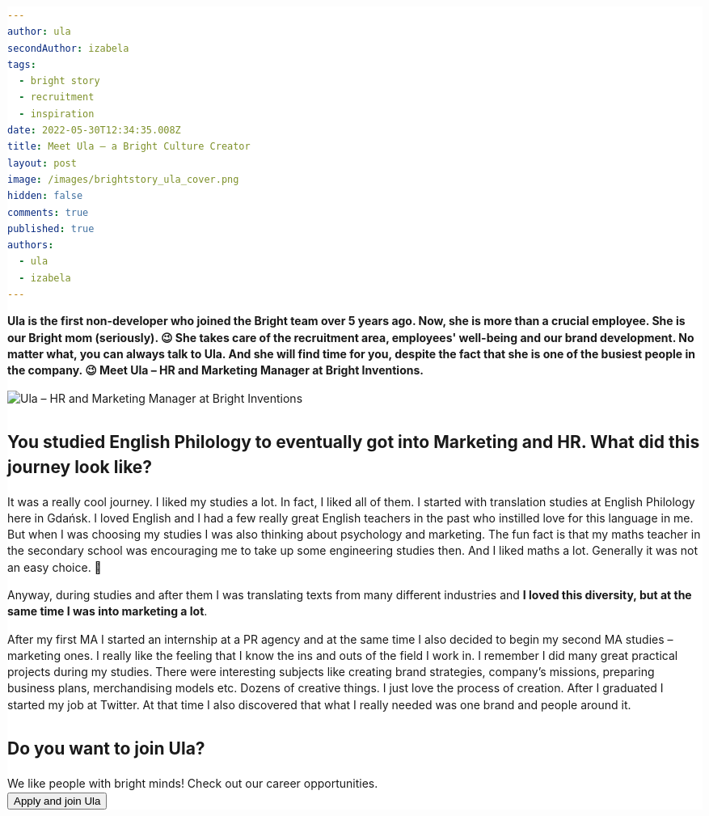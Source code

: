```yaml
---
author: ula
secondAuthor: izabela
tags:
  - bright story
  - recruitment
  - inspiration
date: 2022-05-30T12:34:35.008Z
title: Meet Ula – a Bright Culture Creator
layout: post
image: /images/brightstory_ula_cover.png
hidden: false
comments: true
published: true
authors:
  - ula
  - izabela
---
```

**Ula is the first non-developer who joined the Bright team over 5 years ago. Now, she is more than a crucial employee. She is our Bright mom (seriously). 😉 She takes care of the recruitment area, employees' well-being and our brand development. No matter what, you can always talk to Ula. And she will find time for you, despite the fact that she is one of the busiest people in the company. 😉 Meet Ula – HR and Marketing Manager at Bright Inventions.**

![Ula – HR and Marketing Manager at Bright Inventions](/images/brightstoryula.png)

## You studied English Philology to eventually got into Marketing and HR. What did this journey look like?

It was a really cool journey. I liked my studies a lot. In fact, I liked all of them. I started with translation studies at English Philology here in Gdańsk. I loved English and I had a few really great English teachers in the past who instilled love for this language in me. But when I was choosing my studies I was also thinking about psychology and marketing. The fun fact is that my maths teacher in the secondary school was encouraging me to take up some engineering studies then. And I liked maths a lot. Generally it was not an easy choice. 🙂

Anyway, during studies and after them I was translating texts from many different industries and **I loved this diversity, but at the same time I was into marketing a lot**. 

After my first MA I started an internship at a PR agency and at the same time I also decided to begin my second MA studies – marketing ones. I really like the feeling that I know the ins and outs of the field I work in. I remember I did many great practical projects during my studies. There were interesting subjects like creating brand strategies, company’s missions, preparing business plans, merchandising models etc. Dozens of creative things. I just love the process of creation. After I graduated I started my job at Twitter. At that time I also discovered that what I really needed was one brand and people around it.

<div class='block-button'><h2>Do you want to join Ula?</h2><div>We like people with bright minds! Check out our career opportunities.</div><a href="/career"><button>Apply and join Ula</button></a></div>
